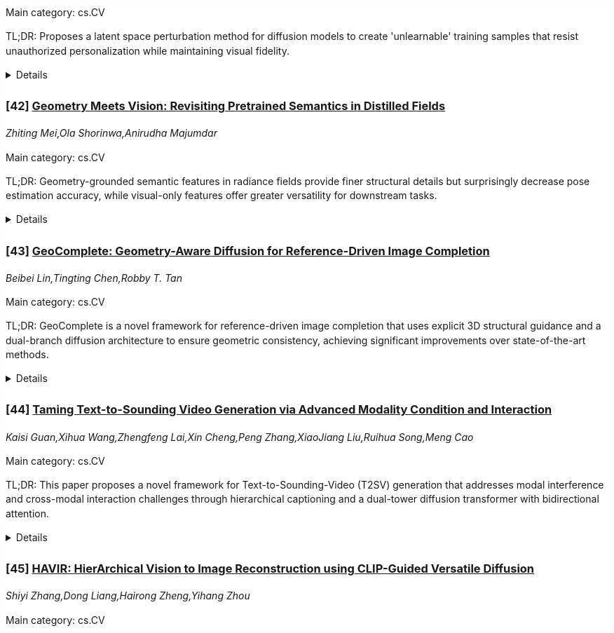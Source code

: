 Main category: cs.CV

TL;DR: Proposes a latent space perturbation method for diffusion models to create 'unlearnable' training samples that resist unauthorized personalization while maintaining visual fidelity.


<details><summary>Details</summary></details>


### [42] [Geometry Meets Vision: Revisiting Pretrained Semantics in Distilled Fields](https://arxiv.org/abs/2510.03104)
*Zhiting Mei,Ola Shorinwa,Anirudha Majumdar*

Main category: cs.CV

TL;DR: Geometry-grounded semantic features in radiance fields provide finer structural details but surprisingly decrease pose estimation accuracy, while visual-only features offer greater versatility for downstream tasks.


<details><summary>Details</summary></details>


### [43] [GeoComplete: Geometry-Aware Diffusion for Reference-Driven Image Completion](https://arxiv.org/abs/2510.03110)
*Beibei Lin,Tingting Chen,Robby T. Tan*

Main category: cs.CV

TL;DR: GeoComplete is a novel framework for reference-driven image completion that uses explicit 3D structural guidance and a dual-branch diffusion architecture to ensure geometric consistency, achieving significant improvements over state-of-the-art methods.


<details><summary>Details</summary></details>


### [44] [Taming Text-to-Sounding Video Generation via Advanced Modality Condition and Interaction](https://arxiv.org/abs/2510.03117)
*Kaisi Guan,Xihua Wang,Zhengfeng Lai,Xin Cheng,Peng Zhang,XiaoJiang Liu,Ruihua Song,Meng Cao*

Main category: cs.CV

TL;DR: This paper proposes a novel framework for Text-to-Sounding-Video (T2SV) generation that addresses modal interference and cross-modal interaction challenges through hierarchical captioning and a dual-tower diffusion transformer with bidirectional attention.


<details><summary>Details</summary></details>


### [45] [HAVIR: HierArchical Vision to Image Reconstruction using CLIP-Guided Versatile Diffusion](https://arxiv.org/abs/2510.03122)
*Shiyi Zhang,Dong Liang,Hairong Zheng,Yihang Zhou*

Main category: cs.CV
